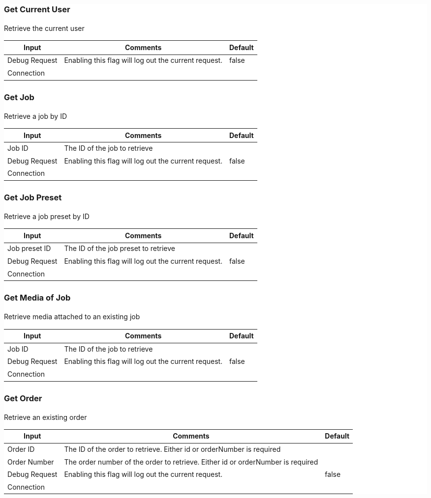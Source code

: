 ### Get Current User

Retrieve the current user

| Input         | Comments                                             | Default |
| ------------- | ---------------------------------------------------- | ------- |
| Debug Request | Enabling this flag will log out the current request. | false   |
| Connection    |                                                      |         |

### Get Job

Retrieve a job by ID

| Input         | Comments                                             | Default |
| ------------- | ---------------------------------------------------- | ------- |
| Job ID        | The ID of the job to retrieve                        |         |
| Debug Request | Enabling this flag will log out the current request. | false   |
| Connection    |                                                      |         |

### Get Job Preset

Retrieve a job preset by ID

| Input         | Comments                                             | Default |
| ------------- | ---------------------------------------------------- | ------- |
| Job preset ID | The ID of the job preset to retrieve                 |         |
| Debug Request | Enabling this flag will log out the current request. | false   |
| Connection    |                                                      |         |

### Get Media of Job

Retrieve media attached to an existing job

| Input         | Comments                                             | Default |
| ------------- | ---------------------------------------------------- | ------- |
| Job ID        | The ID of the job to retrieve                        |         |
| Debug Request | Enabling this flag will log out the current request. | false   |
| Connection    |                                                      |         |

### Get Order

Retrieve an existing order

| Input         | Comments                                                                        | Default |
| ------------- | ------------------------------------------------------------------------------- | ------- |
| Order ID      | The ID of the order to retrieve. Either id or orderNumber is required           |         |
| Order Number  | The order number of the order to retrieve. Either id or orderNumber is required |         |
| Debug Request | Enabling this flag will log out the current request.                            | false   |
| Connection    |                                                                                 |         |
